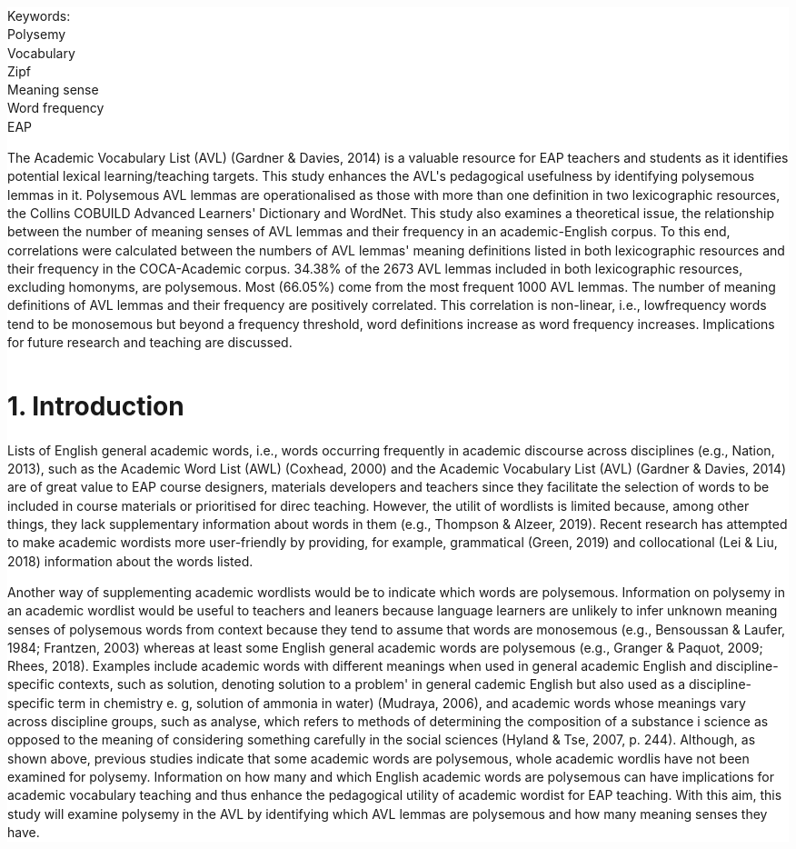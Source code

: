 Keywords:   
Polysemy   
Vocabulary   
Zipf   
Meaning sense   
Word frequency   
EAP

The Academic Vocabulary List (AVL) (Gardner & Davies, 2014) is a valuable resource for EAP teachers and students as it identifies potential lexical learning/teaching targets. This study enhances the AVL's pedagogical usefulness by identifying polysemous lemmas in it. Polysemous AVL lemmas are operationalised as those with more than one definition in two lexicographic resources, the Collins COBUILD Advanced Learners' Dictionary and WordNet. This study also examines a theoretical issue, the relationship between the number of meaning senses of AVL lemmas and their frequency in an academic-English corpus. To this end, correlations were calculated between the numbers of AVL lemmas' meaning definitions listed in both lexicographic resources and their frequency in the COCA-Academic corpus. $3 4 . 3 8 \%$ of the 2673 AVL lemmas included in both lexicographic resources, excluding homonyms, are polysemous. Most $( 6 6 . 0 5 \% )$ come from the most frequent 1000 AVL lemmas. The number of meaning definitions of AVL lemmas and their frequency are positively correlated. This correlation is non-linear, i.e., lowfrequency words tend to be monosemous but beyond a frequency threshold, word definitions increase as word frequency increases. Implications for future research and teaching are discussed.

# 1. Introduction

Lists of English general academic words, i.e., words occurring frequently in academic discourse across disciplines (e.g., Nation, 2013), such as the Academic Word List (AWL) (Coxhead, 2000) and the Academic Vocabulary List (AVL) (Gardner & Davies, 2014) are of great value to EAP course designers, materials developers and teachers since they facilitate the selection of words to be included in course materials or prioritised for direc teaching. However, the utilit of wordlists is limited because, among other things, they lack supplementary information about words in them (e.g., Thompson & Alzeer, 2019). Recent research has attempted to make academic wordists more user-friendly by providing, for example, grammatical (Green, 2019) and collocational (Lei & Liu, 2018) information about the words listed.

Another way of supplementing academic wordlists would be to indicate which words are polysemous. Information on polysemy in an academic wordlist would be useful to teachers and leaners because language learners are unlikely to infer unknown meaning senses of polysemous words from context because they tend to assume that words are monosemous (e.g., Bensoussan & Laufer, 1984; Frantzen, 2003) whereas at least some English general academic words are polysemous (e.g., Granger & Paquot, 2009; Rhees, 2018). Examples include academic words with different meanings when used in general academic English and discipline-specific contexts, such as solution, denoting solution to a problem' in general cademic English but also used as a discipline-specific term in chemistry e. g, solution of ammonia in water) (Mudraya, 2006), and academic words whose meanings vary across discipline groups, such as analyse, which refers to methods of determining the composition of a substance i science as opposed to the meaning of considering something carefully in the social sciences (Hyland & Tse, 2007, p. 244). Although, as shown above, previous studies indicate that some academic words are polysemous, whole academic wordlis have not been examined for polysemy. Information on how many and which English academic words are polysemous can have implications for academic vocabulary teaching and thus enhance the pedagogical utility of academic wordist for EAP teaching. With this aim, this study will examine polysemy in the AVL by identifying which AVL lemmas are polysemous and how many meaning senses they have.
